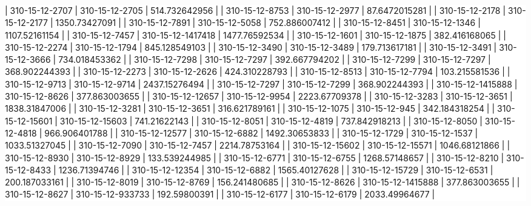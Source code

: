 | 310-15-12-2707 | 310-15-12-2705 | 514.732642956 |
| 310-15-12-8753 | 310-15-12-2977 | 87.6472015281 |
| 310-15-12-2178 | 310-15-12-2177 | 1350.73427091 |
| 310-15-12-7891 | 310-15-12-5058 | 752.886007412 |
| 310-15-12-8451 | 310-15-12-1346 | 1107.52161154 |
| 310-15-12-7457 | 310-15-12-1417418 | 1477.76592534 |
| 310-15-12-1601 | 310-15-12-1875 | 382.416168065 |
| 310-15-12-2274 | 310-15-12-1794 | 845.128549103 |
| 310-15-12-3490 | 310-15-12-3489 | 179.713617181 |
| 310-15-12-3491 | 310-15-12-3666 | 734.018453362 |
| 310-15-12-7298 | 310-15-12-7297 | 392.667794202 |
| 310-15-12-7299 | 310-15-12-7297 | 368.902244393 |
| 310-15-12-2273 | 310-15-12-2626 | 424.310228793 |
| 310-15-12-8513 | 310-15-12-7794 | 103.215581536 |
| 310-15-12-9713 | 310-15-12-9714 | 2437.15276494 |
| 310-15-12-7297 | 310-15-12-7299 | 368.902244393 |
| 310-15-12-1415888 | 310-15-12-8626 | 377.863003655 |
| 310-15-12-12657 | 310-15-12-9954 | 2223.67709378 |
| 310-15-12-3283 | 310-15-12-3651 | 1838.31847006 |
| 310-15-12-3281 | 310-15-12-3651 | 316.621789161 |
| 310-15-12-1075 | 310-15-12-945 | 342.184318254 |
| 310-15-12-15601 | 310-15-12-15603 | 741.21622143 |
| 310-15-12-8051 | 310-15-12-4819 | 737.842918213 |
| 310-15-12-8050 | 310-15-12-4818 | 966.906401788 |
| 310-15-12-12577 | 310-15-12-6882 | 1492.30653833 |
| 310-15-12-1729 | 310-15-12-1537 | 1033.51327045 |
| 310-15-12-7090 | 310-15-12-7457 | 2214.78753164 |
| 310-15-12-15602 | 310-15-12-15571 | 1046.68121866 |
| 310-15-12-8930 | 310-15-12-8929 | 133.539244985 |
| 310-15-12-6771 | 310-15-12-6755 | 1268.57148657 |
| 310-15-12-8210 | 310-15-12-8433 | 1236.71394746 |
| 310-15-12-12354 | 310-15-12-6882 | 1565.40127628 |
| 310-15-12-15729 | 310-15-12-6531 | 200.187033161 |
| 310-15-12-8019 | 310-15-12-8769 | 156.241480685 |
| 310-15-12-8626 | 310-15-12-1415888 | 377.863003655 |
| 310-15-12-8627 | 310-15-12-933733 | 192.59800391 |
| 310-15-12-6177 | 310-15-12-6179 | 2033.49964677 |